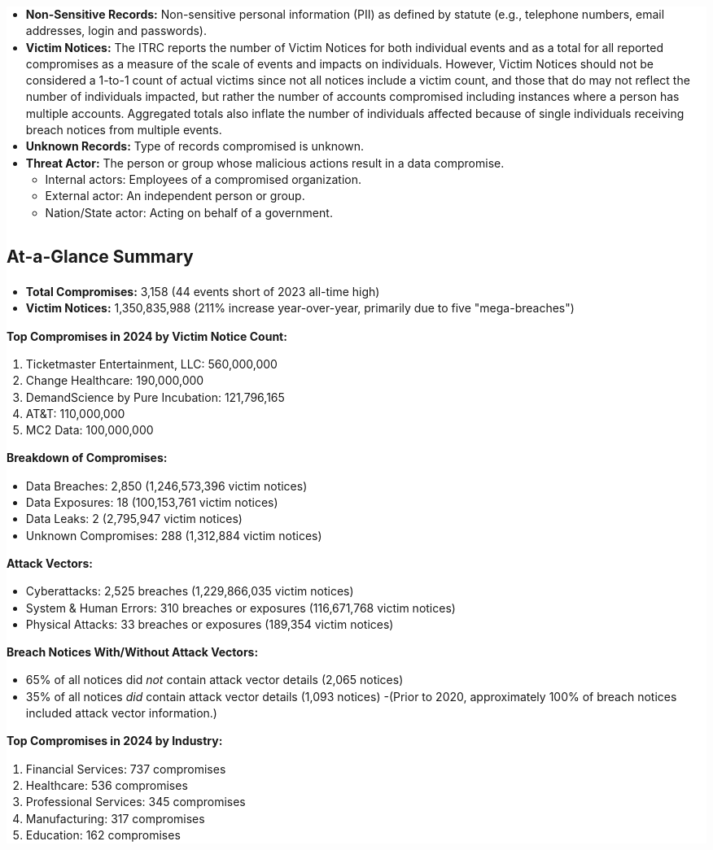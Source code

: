 -   **Non-Sensitive Records:** Non-sensitive personal information (PII) as defined by statute (e.g., telephone numbers, email addresses, login and passwords).
- **Victim Notices:** The ITRC reports the number of Victim Notices for both individual events and as a total for all reported compromises as a measure of the scale of events and impacts on individuals. However, Victim Notices should not be considered a 1-to-1 count of actual victims since not all notices include a victim count, and those that do may not reflect the number of individuals impacted, but rather the number of accounts compromised including instances where a person has multiple accounts. Aggregated totals also inflate the number of individuals affected because of single individuals receiving breach notices from multiple events.
-   **Unknown Records:** Type of records compromised is unknown.
-   **Threat Actor:** The person or group whose malicious actions result in a data compromise.
    -   Internal actors: Employees of a compromised organization.
    -   External actor: An independent person or group.
    -   Nation/State actor: Acting on behalf of a government.

## At-a-Glance Summary

-   **Total Compromises:** 3,158 (44 events short of 2023 all-time high)
-   **Victim Notices:** 1,350,835,988 (211% increase year-over-year, primarily due to five "mega-breaches")

**Top Compromises in 2024 by Victim Notice Count:**

1.  Ticketmaster Entertainment, LLC: 560,000,000
2.  Change Healthcare: 190,000,000
3.  DemandScience by Pure Incubation: 121,796,165
4.  AT&T: 110,000,000
5.  MC2 Data: 100,000,000

**Breakdown of Compromises:**

-   Data Breaches: 2,850 (1,246,573,396 victim notices)
-   Data Exposures: 18 (100,153,761 victim notices)
-   Data Leaks: 2 (2,795,947 victim notices)
-   Unknown Compromises: 288 (1,312,884 victim notices)

**Attack Vectors:**

-   Cyberattacks: 2,525 breaches (1,229,866,035 victim notices)
-   System & Human Errors: 310 breaches or exposures (116,671,768 victim notices)
-   Physical Attacks: 33 breaches or exposures (189,354 victim notices)

**Breach Notices With/Without Attack Vectors:**

-   65% of all notices did *not* contain attack vector details (2,065 notices)
-   35% of all notices *did* contain attack vector details (1,093 notices)
-(Prior to 2020, approximately 100% of breach notices included attack vector information.)

**Top Compromises in 2024 by Industry:**

1.  Financial Services: 737 compromises
2.  Healthcare: 536 compromises
3.  Professional Services: 345 compromises
4.  Manufacturing: 317 compromises
5.  Education: 162 compromises
